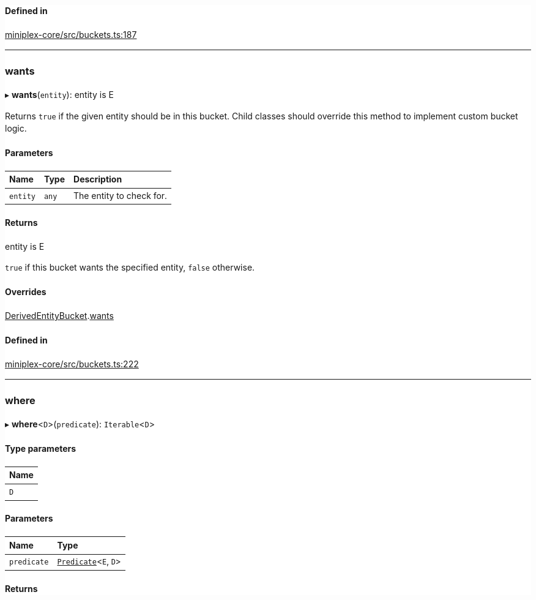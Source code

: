 #### Defined in

[miniplex-core/src/buckets.ts:187](https://github.com/hmans/miniplex/blob/7733116/packages/miniplex-core/src/buckets.ts#L187)

___

### wants

▸ **wants**(`entity`): entity is E

Returns `true` if the given entity should be in this bucket. Child classes
should override this method to implement custom bucket logic.

#### Parameters

| Name | Type | Description |
| :------ | :------ | :------ |
| `entity` | `any` | The entity to check for. |

#### Returns

entity is E

`true` if this bucket wants the specified entity, `false` otherwise.

#### Overrides

[DerivedEntityBucket](DerivedEntityBucket.md).[wants](DerivedEntityBucket.md#wants)

#### Defined in

[miniplex-core/src/buckets.ts:222](https://github.com/hmans/miniplex/blob/7733116/packages/miniplex-core/src/buckets.ts#L222)

___

### where

▸ **where**<`D`\>(`predicate`): `Iterable`<`D`\>

#### Type parameters

| Name |
| :------ |
| `D` |

#### Parameters

| Name | Type |
| :------ | :------ |
| `predicate` | [`Predicate`](../modules.md#predicate)<`E`, `D`\> |

#### Returns
